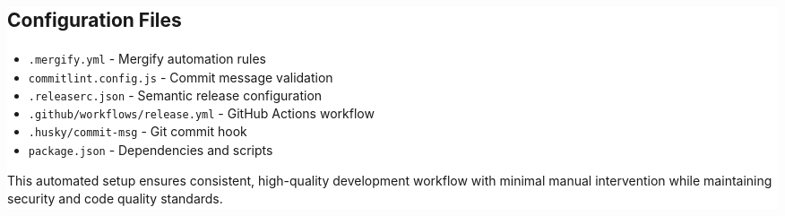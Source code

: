 ## Configuration Files

- `.mergify.yml` - Mergify automation rules
- `commitlint.config.js` - Commit message validation
- `.releaserc.json` - Semantic release configuration
- `.github/workflows/release.yml` - GitHub Actions workflow
- `.husky/commit-msg` - Git commit hook
- `package.json` - Dependencies and scripts

This automated setup ensures consistent, high-quality development workflow with minimal manual
intervention while maintaining security and code quality standards.
